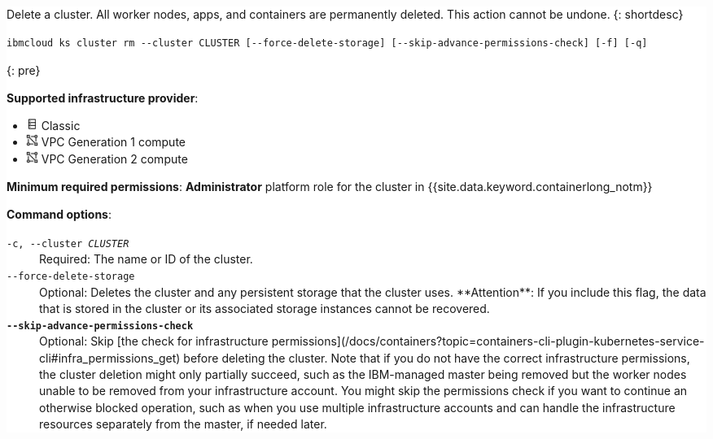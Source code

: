Delete a cluster. All worker nodes, apps, and containers are permanently deleted. This action cannot be undone.
{: shortdesc}

```
ibmcloud ks cluster rm --cluster CLUSTER [--force-delete-storage] [--skip-advance-permissions-check] [-f] [-q]
```
{: pre}

**Supported infrastructure provider**:
  * <img src="images/icon-classic.png" alt="Classic infrastructure provider icon" width="15" style="width:15px; border-style: none"/> Classic
  * <img src="images/icon-vpc.png" alt="VPC infrastructure provider icon" width="15" style="width:15px; border-style: none"/> VPC Generation 1 compute
  * <img src="images/icon-vpc.png" alt="VPC infrastructure provider icon" width="15" style="width:15px; border-style: none"/> VPC Generation 2 compute

**Minimum required permissions**: **Administrator** platform role for the cluster in {{site.data.keyword.containerlong_notm}}

**Command options**:
<dl>
<dt><code>-c, --cluster <em>CLUSTER</em></code></dt>
<dd>Required: The name or ID of the cluster.</dd>

<dt><code>--force-delete-storage</code></dt>
<dd>Optional: Deletes the cluster and any persistent storage that the cluster uses. **Attention**: If you include this flag, the data that is stored in the cluster or its associated storage instances cannot be recovered.</dd>

<dt><code><strong>--skip-advance-permissions-check</strong></code></dt>
<dd>Optional: Skip [the check for infrastructure permissions](/docs/containers?topic=containers-cli-plugin-kubernetes-service-cli#infra_permissions_get) before deleting the cluster. Note that if you do not have the correct infrastructure permissions, the cluster deletion might only partially succeed, such as the IBM-managed master being removed but the worker nodes unable to be removed from your infrastructure account. You might skip the permissions check if you want to continue an otherwise blocked operation, such as when you use multiple infrastructure accounts and can handle the infrastructure resources separately from the master, if needed later.</dd>

